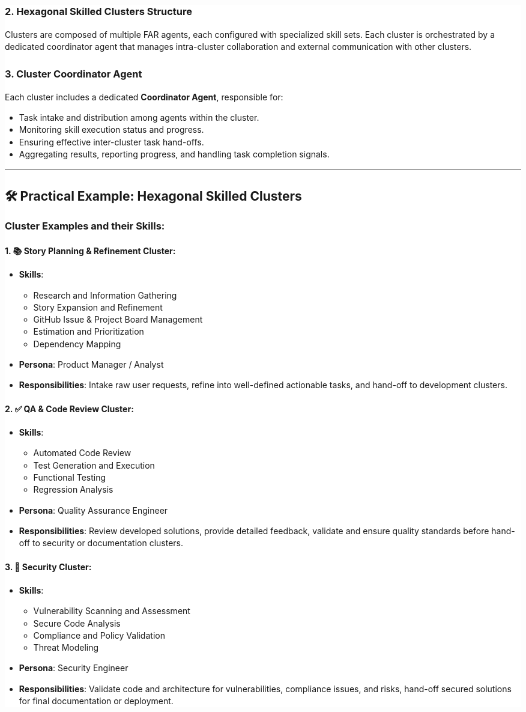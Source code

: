 ### 2. Hexagonal Skilled Clusters Structure

Clusters are composed of multiple FAR agents, each configured with specialized skill sets. Each cluster is orchestrated by a dedicated coordinator agent that manages intra-cluster collaboration and external communication with other clusters.

### 3. Cluster Coordinator Agent

Each cluster includes a dedicated **Coordinator Agent**, responsible for:

* Task intake and distribution among agents within the cluster.
* Monitoring skill execution status and progress.
* Ensuring effective inter-cluster task hand-offs.
* Aggregating results, reporting progress, and handling task completion signals.

---

## 🛠️ Practical Example: Hexagonal Skilled Clusters

### Cluster Examples and their Skills:

#### 1. 📚 Story Planning & Refinement Cluster:

* **Skills**:

  * Research and Information Gathering
  * Story Expansion and Refinement
  * GitHub Issue & Project Board Management
  * Estimation and Prioritization
  * Dependency Mapping
* **Persona**: Product Manager / Analyst
* **Responsibilities**: Intake raw user requests, refine into well-defined actionable tasks, and hand-off to development clusters.

#### 2. ✅ QA & Code Review Cluster:

* **Skills**:

  * Automated Code Review
  * Test Generation and Execution
  * Functional Testing
  * Regression Analysis
* **Persona**: Quality Assurance Engineer
* **Responsibilities**: Review developed solutions, provide detailed feedback, validate and ensure quality standards before hand-off to security or documentation clusters.

#### 3. 🔐 Security Cluster:

* **Skills**:

  * Vulnerability Scanning and Assessment
  * Secure Code Analysis
  * Compliance and Policy Validation
  * Threat Modeling
* **Persona**: Security Engineer
* **Responsibilities**: Validate code and architecture for vulnerabilities, compliance issues, and risks, hand-off secured solutions for final documentation or deployment.
